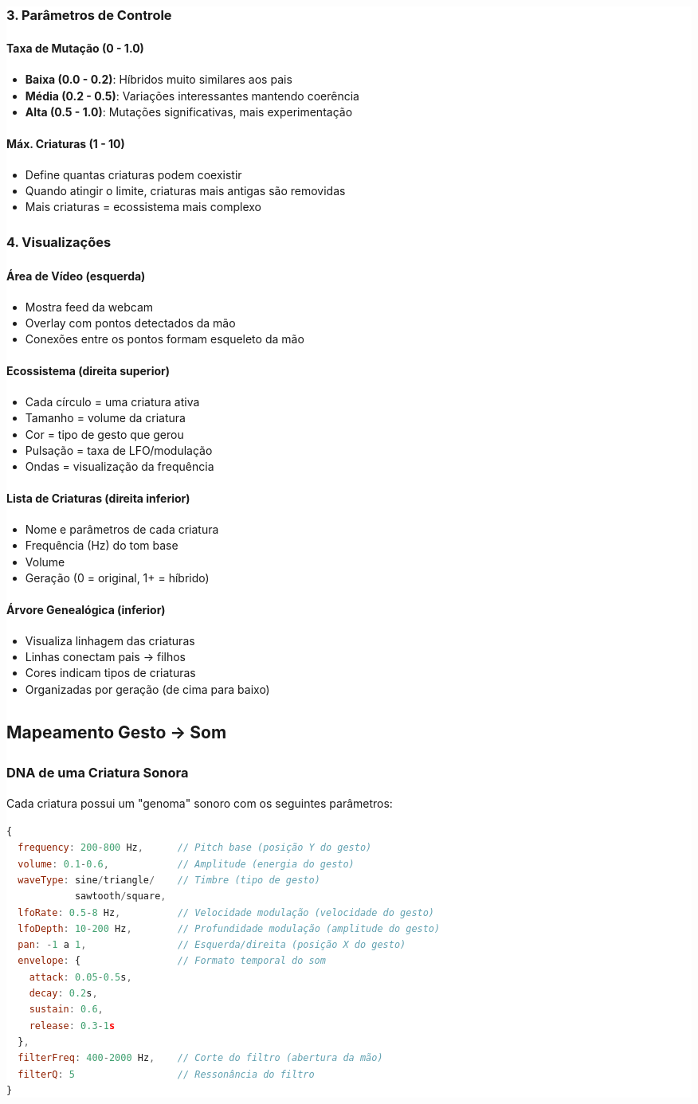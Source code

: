 ### 3. Parâmetros de Controle

#### Taxa de Mutação (0 - 1.0)
- **Baixa (0.0 - 0.2)**: Híbridos muito similares aos pais
- **Média (0.2 - 0.5)**: Variações interessantes mantendo coerência
- **Alta (0.5 - 1.0)**: Mutações significativas, mais experimentação

#### Máx. Criaturas (1 - 10)
- Define quantas criaturas podem coexistir
- Quando atingir o limite, criaturas mais antigas são removidas
- Mais criaturas = ecossistema mais complexo

### 4. Visualizações

#### Área de Vídeo (esquerda)
- Mostra feed da webcam
- Overlay com pontos detectados da mão
- Conexões entre os pontos formam esqueleto da mão

#### Ecossistema (direita superior)
- Cada círculo = uma criatura ativa
- Tamanho = volume da criatura
- Cor = tipo de gesto que gerou
- Pulsação = taxa de LFO/modulação
- Ondas = visualização da frequência

#### Lista de Criaturas (direita inferior)
- Nome e parâmetros de cada criatura
- Frequência (Hz) do tom base
- Volume
- Geração (0 = original, 1+ = híbrido)

#### Árvore Genealógica (inferior)
- Visualiza linhagem das criaturas
- Linhas conectam pais → filhos
- Cores indicam tipos de criaturas
- Organizadas por geração (de cima para baixo)

## Mapeamento Gesto → Som

### DNA de uma Criatura Sonora

Cada criatura possui um "genoma" sonoro com os seguintes parâmetros:

```javascript
{
  frequency: 200-800 Hz,      // Pitch base (posição Y do gesto)
  volume: 0.1-0.6,            // Amplitude (energia do gesto)
  waveType: sine/triangle/    // Timbre (tipo de gesto)
            sawtooth/square,
  lfoRate: 0.5-8 Hz,          // Velocidade modulação (velocidade do gesto)
  lfoDepth: 10-200 Hz,        // Profundidade modulação (amplitude do gesto)
  pan: -1 a 1,                // Esquerda/direita (posição X do gesto)
  envelope: {                 // Formato temporal do som
    attack: 0.05-0.5s,
    decay: 0.2s,
    sustain: 0.6,
    release: 0.3-1s
  },
  filterFreq: 400-2000 Hz,    // Corte do filtro (abertura da mão)
  filterQ: 5                  // Ressonância do filtro
}
```
